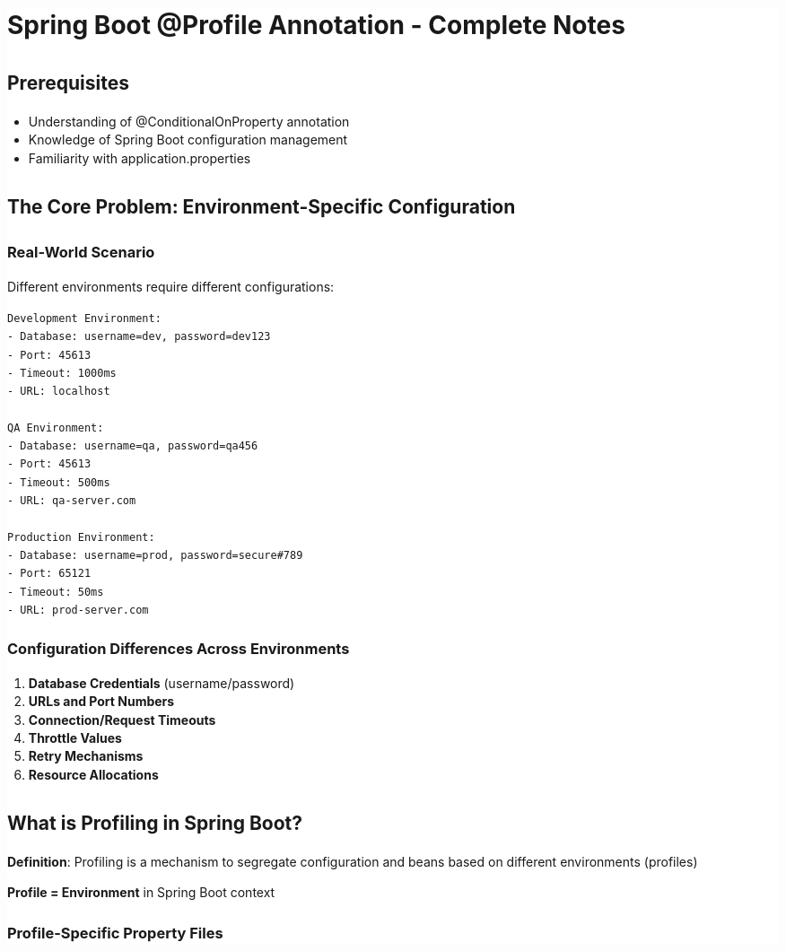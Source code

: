 # Spring Boot @Profile Annotation - Complete Notes

## Prerequisites
- Understanding of @ConditionalOnProperty annotation
- Knowledge of Spring Boot configuration management
- Familiarity with application.properties

## The Core Problem: Environment-Specific Configuration

### Real-World Scenario
Different environments require different configurations:

```
Development Environment:
- Database: username=dev, password=dev123
- Port: 45613
- Timeout: 1000ms
- URL: localhost

QA Environment:
- Database: username=qa, password=qa456
- Port: 45613
- Timeout: 500ms
- URL: qa-server.com

Production Environment:
- Database: username=prod, password=secure#789
- Port: 65121
- Timeout: 50ms
- URL: prod-server.com
```

### Configuration Differences Across Environments
1. **Database Credentials** (username/password)
2. **URLs and Port Numbers**
3. **Connection/Request Timeouts**
4. **Throttle Values**
5. **Retry Mechanisms**
6. **Resource Allocations**

## What is Profiling in Spring Boot?

**Definition**: Profiling is a mechanism to segregate configuration and beans based on different environments (profiles)

**Profile = Environment** in Spring Boot context

### Profile-Specific Property Files
